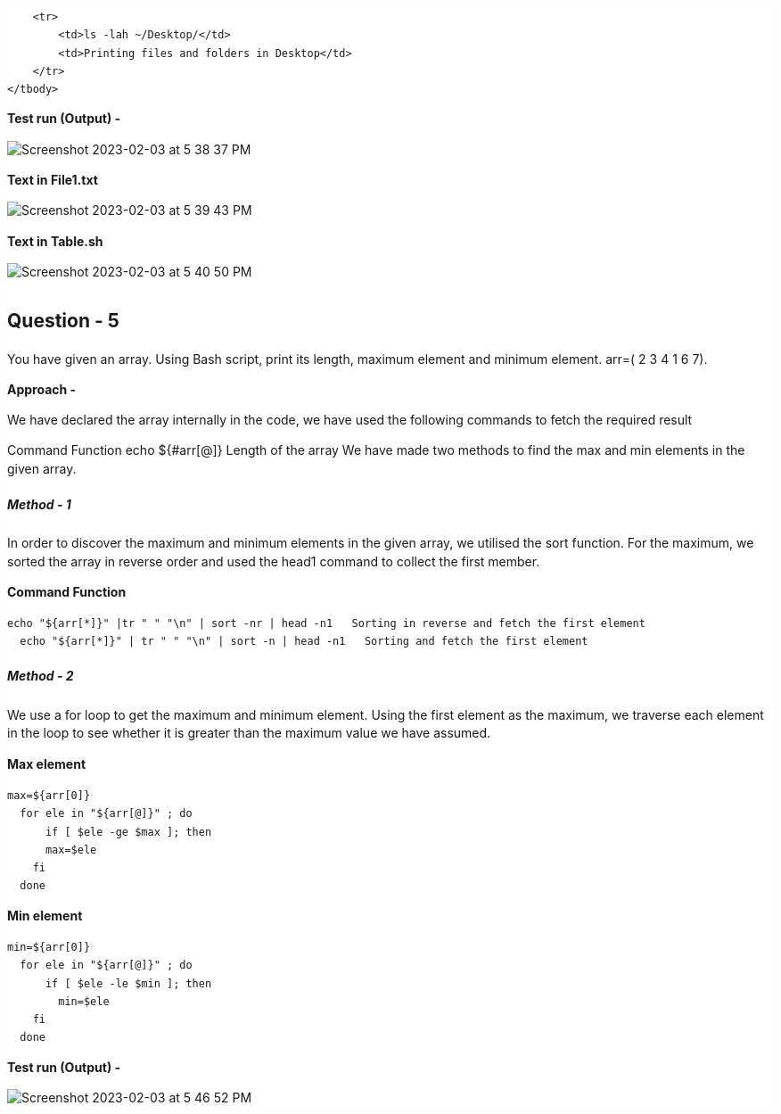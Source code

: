         <tr>
            <td>ls -lah ~/Desktop/</td>
            <td>Printing files and folders in Desktop</td>
        </tr>
    </tbody>
  </table>
</div>
<p> <b> Test run (Output) - </b> </p>
<img width="769" alt="Screenshot 2023-02-03 at 5 38 37 PM" src="https://user-images.githubusercontent.com/123619711/216600228-1f9eea1d-5c10-48f1-9e11-78dc4f125c43.png">


<p> <b> Text in File1.txt </b> </p>
<img width="769" alt="Screenshot 2023-02-03 at 5 39 43 PM" src="https://user-images.githubusercontent.com/123619711/216600455-d53bd0b0-1f26-4cb7-a13e-7ea1ffcfc0b7.png">


<p> <b> Text in Table.sh</b> </p>
<img width="769" alt="Screenshot 2023-02-03 at 5 40 50 PM" src="https://user-images.githubusercontent.com/123619711/216600616-ea9171d3-6303-492b-99a4-c2a302dab716.png">


<h2> Question - 5</h2>
You have given an array. Using Bash script, print its length, maximum element and minimum element. arr=( 2 3 4 1 6 7).
<p> <b> Approach - </b> </p>
We have declared the array internally in the code, we have used the following commands to fetch the required result

Command	Function
echo ${#arr[@]}	Length of the array
We have made two methods to find the max and min elements in the given array.
<h5> Method - 1 </h5>
In order to discover the maximum and minimum elements in the given array, we utilised the sort function. For the maximum, we sorted the array in reverse order and used the head1 command to collect the first member.

<p><b> Command	Function </b> </p>
<code>echo "${arr[*]}" |tr " " "\n" | sort -nr | head -n1	Sorting in reverse and fetch the first element
  echo "${arr[*]}" | tr " " "\n" | sort -n | head -n1	Sorting and fetch the first element</code>
<h5> Method - 2</h5>
We use a for loop to get the maximum and minimum element. Using the first element as the maximum, we traverse each element in the loop to see whether it is greater than the maximum value we have assumed.

<p> <b> Max element </b> </p>
<code>max=${arr[0]}
  for ele in "${arr[@]}" ; do
      if [ $ele -ge $max ]; then 
      max=$ele
    fi
  done</code>
<p> <b> Min element </b> </p>
<code>min=${arr[0]}
  for ele in "${arr[@]}" ; do
      if [ $ele -le $min ]; then 
        min=$ele
    fi
  done</code>
<p> <b> Test run (Output) - </b> </p>
<img width="769" alt="Screenshot 2023-02-03 at 5 46 52 PM" src="https://user-images.githubusercontent.com/123619711/216601731-368f2216-2fed-4cab-ba75-de9f5c6d068f.png">
